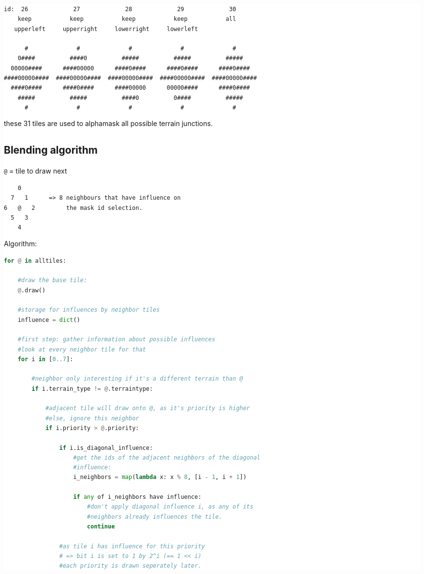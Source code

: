     id:  26             27             28             29             30
        keep           keep           keep           keep           all
       upperleft     upperright     lowerright     lowerleft

          #              #              #              #              #
        0####          ####0          #####          #####          #####
      00000####      ####00000      ####0####      ####0####      ####0####
    ####00000####  ####00000####  ####00000####  ####00000####  ####00000####
      ####0####      ####0####      ####00000      00000####      ####0####
        #####          #####          ####0          0####          #####
          #              #              #              #              #


these 31 tiles are used to alphamask all possible terrain junctions.


Blending algorithm
------------------

`@` = tile to draw next

        0
      7   1      => 8 neighbours that have influence on
    6   @   2         the mask id selection.
      5   3
        4

Algorithm:
```python
for @ in alltiles:

    #draw the base tile:
    @.draw()

    #storage for influences by neighbor tiles
    influence = dict()

    #first step: gather information about possible influences
    #look at every neighbor tile for that
    for i in [0..7]:

        #neighbor only interesting if it's a different terrain than @
        if i.terrain_type != @.terraintype:

            #adjacent tile will draw onto @, as it's priority is higher
            #else, ignore this neighbor
            if i.priority > @.priority:

                if i.is_diagonal_influence:
                    #get the ids of the adjacent neighbors of the diagonal
                    #influence:
                    i_neighbors = map(lambda x: x % 8, [i - 1, i + 1])

                    if any of i_neighbors have influence:
                        #don't apply diagonal influence i, as any of its
                        #neighbors already influences the tile.
                        continue

                #as tile i has influence for this priority
                # => bit i is set to 1 by 2^i (== 1 << i)
                #each priority is drawn seperately later.
```